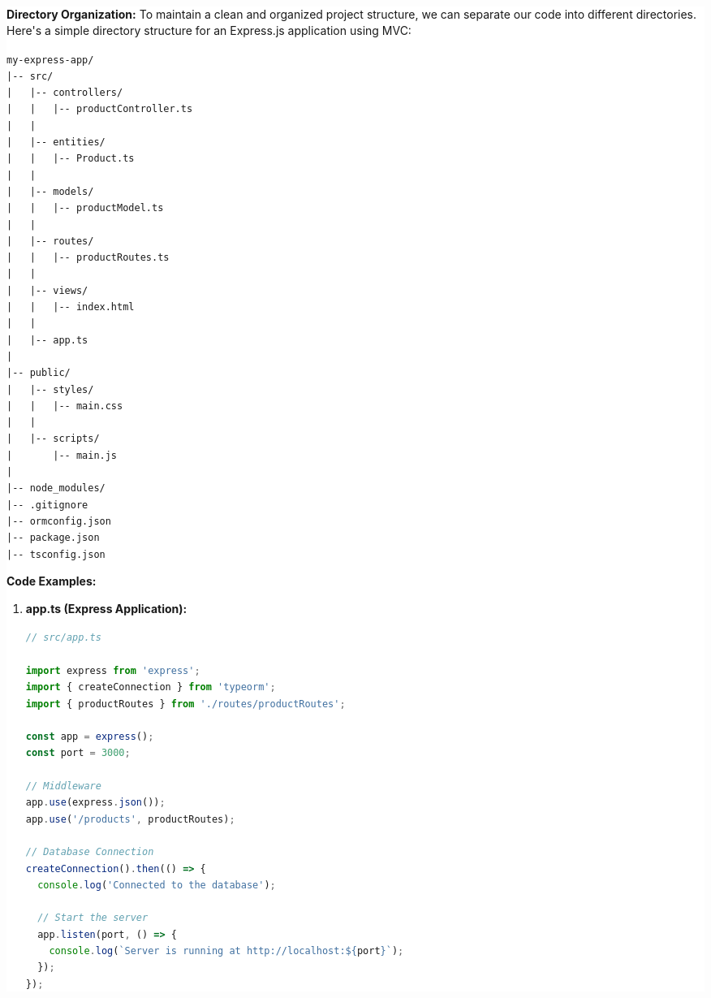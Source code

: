 **Directory Organization:**
To maintain a clean and organized project structure, we can separate our code into different directories. Here's a simple directory structure for an Express.js application using MVC:

```
my-express-app/
|-- src/
|   |-- controllers/
|   |   |-- productController.ts
|   |
|   |-- entities/
|   |   |-- Product.ts
|   |
|   |-- models/
|   |   |-- productModel.ts
|   |
|   |-- routes/
|   |   |-- productRoutes.ts
|   |
|   |-- views/
|   |   |-- index.html
|   |
|   |-- app.ts
|
|-- public/
|   |-- styles/
|   |   |-- main.css
|   |
|   |-- scripts/
|       |-- main.js
|
|-- node_modules/
|-- .gitignore
|-- ormconfig.json
|-- package.json
|-- tsconfig.json
```

**Code Examples:**

1. **app.ts (Express Application):**
   ```typescript
   // src/app.ts

   import express from 'express';
   import { createConnection } from 'typeorm';
   import { productRoutes } from './routes/productRoutes';

   const app = express();
   const port = 3000;

   // Middleware
   app.use(express.json());
   app.use('/products', productRoutes);

   // Database Connection
   createConnection().then(() => {
     console.log('Connected to the database');
     
     // Start the server
     app.listen(port, () => {
       console.log(`Server is running at http://localhost:${port}`);
     });
   });
   ```
